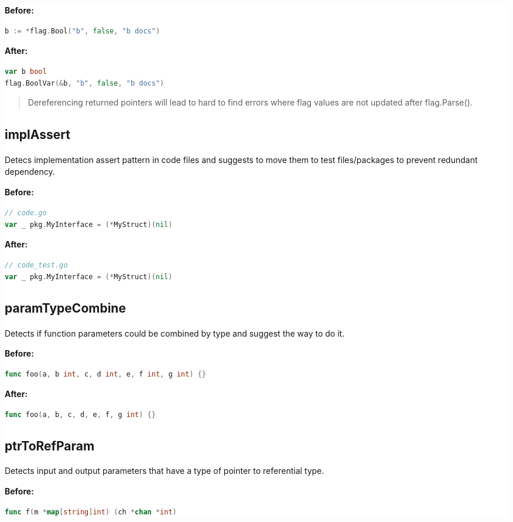 **Before:**
```go
b := *flag.Bool("b", false, "b docs")
```

**After:**
```go
var b bool
flag.BoolVar(&b, "b", false, "b docs")
```

> Dereferencing returned pointers will lead to hard to find errors
> where flag values are not updated after flag.Parse().


<a name="implAssert-ref"></a>
## implAssert
Detecs implementation assert pattern in code files and suggests 
to move them to test files/packages to prevent redundant dependency.

**Before:**
```go
// code.go
var _ pkg.MyInterface = (*MyStruct)(nil)
```

**After:**
```go
// code_test.go
var _ pkg.MyInterface = (*MyStruct)(nil)
```

<a name="paramTypeCombine-ref"></a>
## paramTypeCombine
Detects if function parameters could be combined by type and suggest the way to do it.

**Before:**
```go
func foo(a, b int, c, d int, e, f int, g int) {}
```

**After:**
```go
func foo(a, b, c, d, e, f, g int) {}
```


<a name="ptrToRefParam-ref"></a>
## ptrToRefParam
Detects input and output parameters that have a type of pointer to referential type.

**Before:**
```go
func f(m *map[string]int) (ch *chan *int)
```


[//]: # (This is generated file, please don't edit it yourself.)